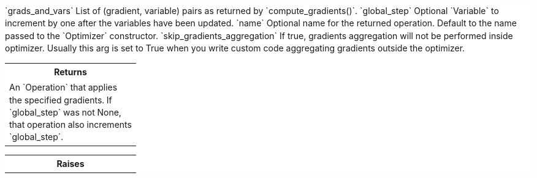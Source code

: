 <tr>
<td>
`grads_and_vars`
</td>
<td>
List of (gradient, variable) pairs as returned by
`compute_gradients()`.
</td>
</tr><tr>
<td>
`global_step`
</td>
<td>
Optional `Variable` to increment by one after the variables
have been updated.
</td>
</tr><tr>
<td>
`name`
</td>
<td>
Optional name for the returned operation.  Default to the name
passed to the `Optimizer` constructor.
</td>
</tr><tr>
<td>
`skip_gradients_aggregation`
</td>
<td>
If true, gradients aggregation will not be
performed inside optimizer. Usually this arg is set to True when you
write custom code aggregating gradients outside the optimizer.
</td>
</tr>
</table>




 <table class="responsive fixed orange">
<colgroup><col width="214px"><col></colgroup>
<tr><th colspan="2">Returns</th></tr>
<tr class="alt">
<td colspan="2">
An `Operation` that applies the specified gradients. If `global_step`
was not None, that operation also increments `global_step`.
</td>
</tr>

</table>




 <table class="responsive fixed orange">
<colgroup><col width="214px"><col></colgroup>
<tr><th colspan="2">Raises</th></tr>
